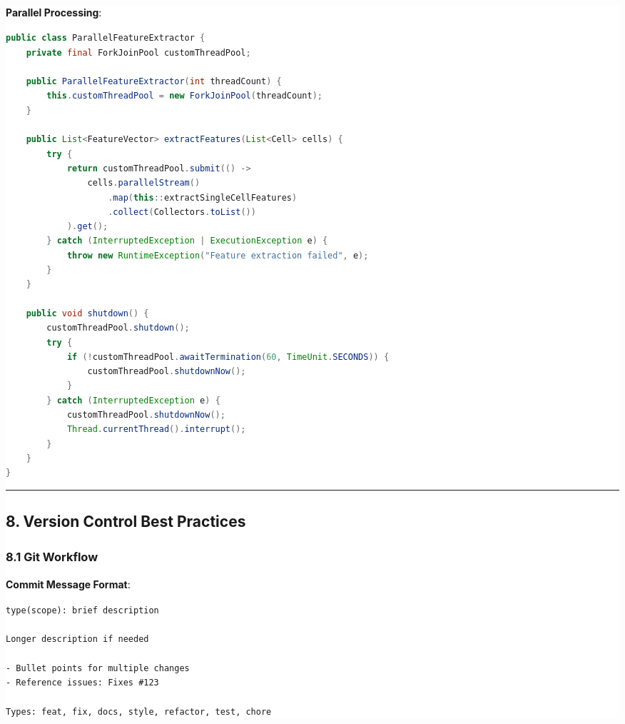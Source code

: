**Parallel Processing**:
```java
public class ParallelFeatureExtractor {
    private final ForkJoinPool customThreadPool;
    
    public ParallelFeatureExtractor(int threadCount) {
        this.customThreadPool = new ForkJoinPool(threadCount);
    }
    
    public List<FeatureVector> extractFeatures(List<Cell> cells) {
        try {
            return customThreadPool.submit(() ->
                cells.parallelStream()
                    .map(this::extractSingleCellFeatures)
                    .collect(Collectors.toList())
            ).get();
        } catch (InterruptedException | ExecutionException e) {
            throw new RuntimeException("Feature extraction failed", e);
        }
    }
    
    public void shutdown() {
        customThreadPool.shutdown();
        try {
            if (!customThreadPool.awaitTermination(60, TimeUnit.SECONDS)) {
                customThreadPool.shutdownNow();
            }
        } catch (InterruptedException e) {
            customThreadPool.shutdownNow();
            Thread.currentThread().interrupt();
        }
    }
}
```

---

## 8. Version Control Best Practices

### 8.1 Git Workflow

**Commit Message Format**:
```
type(scope): brief description

Longer description if needed

- Bullet points for multiple changes
- Reference issues: Fixes #123

Types: feat, fix, docs, style, refactor, test, chore
```
